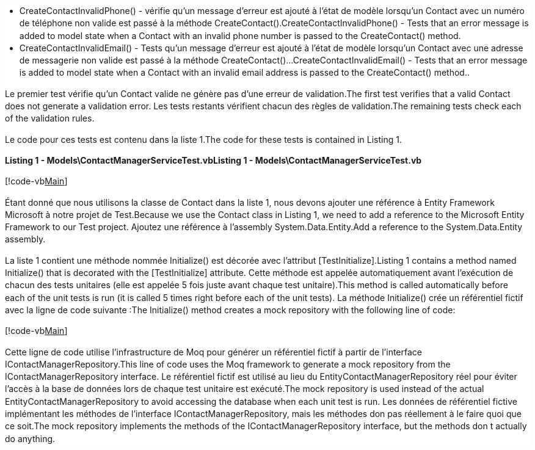 - <span data-ttu-id="f0f27-233">CreateContactInvalidPhone() - vérifie qu’un message d’erreur est ajouté à l’état de modèle lorsqu’un Contact avec un numéro de téléphone non valide est passé à la méthode CreateContact().</span><span class="sxs-lookup"><span data-stu-id="f0f27-233">CreateContactInvalidPhone() - Tests that an error message is added to model state when a Contact with an invalid phone number is passed to the CreateContact() method.</span></span>
- <span data-ttu-id="f0f27-234">CreateContactInvalidEmail() - Tests qu’un message d’erreur est ajouté à l’état de modèle lorsqu’un Contact avec une adresse de messagerie non valide est passé à la méthode CreateContact()...</span><span class="sxs-lookup"><span data-stu-id="f0f27-234">CreateContactInvalidEmail() - Tests that an error message is added to model state when a Contact with an invalid email address is passed to the CreateContact() method..</span></span>

<span data-ttu-id="f0f27-235">Le premier test vérifie qu’un Contact valide ne génère pas d’une erreur de validation.</span><span class="sxs-lookup"><span data-stu-id="f0f27-235">The first test verifies that a valid Contact does not generate a validation error.</span></span> <span data-ttu-id="f0f27-236">Les tests restants vérifient chacun des règles de validation.</span><span class="sxs-lookup"><span data-stu-id="f0f27-236">The remaining tests check each of the validation rules.</span></span>

<span data-ttu-id="f0f27-237">Le code pour ces tests est contenu dans la liste 1.</span><span class="sxs-lookup"><span data-stu-id="f0f27-237">The code for these tests is contained in Listing 1.</span></span>

<span data-ttu-id="f0f27-238">**Listing 1 - Models\ContactManagerServiceTest.vb**</span><span class="sxs-lookup"><span data-stu-id="f0f27-238">**Listing 1 - Models\ContactManagerServiceTest.vb**</span></span>

[!code-vb[Main](iteration-5-create-unit-tests-vb/samples/sample1.vb)]


<span data-ttu-id="f0f27-239">Étant donné que nous utilisons la classe de Contact dans la liste 1, nous devons ajouter une référence à Entity Framework Microsoft à notre projet de Test.</span><span class="sxs-lookup"><span data-stu-id="f0f27-239">Because we use the Contact class in Listing 1, we need to add a reference to the Microsoft Entity Framework to our Test project.</span></span> <span data-ttu-id="f0f27-240">Ajoutez une référence à l’assembly System.Data.Entity.</span><span class="sxs-lookup"><span data-stu-id="f0f27-240">Add a reference to the System.Data.Entity assembly.</span></span>


<span data-ttu-id="f0f27-241">La liste 1 contient une méthode nommée Initialize() est décorée avec l’attribut [TestInitialize].</span><span class="sxs-lookup"><span data-stu-id="f0f27-241">Listing 1 contains a method named Initialize() that is decorated with the [TestInitialize] attribute.</span></span> <span data-ttu-id="f0f27-242">Cette méthode est appelée automatiquement avant l’exécution de chacun des tests unitaires (elle est appelée 5 fois juste avant chaque test unitaire).</span><span class="sxs-lookup"><span data-stu-id="f0f27-242">This method is called automatically before each of the unit tests is run (it is called 5 times right before each of the unit tests).</span></span> <span data-ttu-id="f0f27-243">La méthode Initialize() crée un référentiel fictif avec la ligne de code suivante :</span><span class="sxs-lookup"><span data-stu-id="f0f27-243">The Initialize() method creates a mock repository with the following line of code:</span></span>

[!code-vb[Main](iteration-5-create-unit-tests-vb/samples/sample2.vb)]

<span data-ttu-id="f0f27-244">Cette ligne de code utilise l’infrastructure de Moq pour générer un référentiel fictif à partir de l’interface IContactManagerRepository.</span><span class="sxs-lookup"><span data-stu-id="f0f27-244">This line of code uses the Moq framework to generate a mock repository from the IContactManagerRepository interface.</span></span> <span data-ttu-id="f0f27-245">Le référentiel fictif est utilisé au lieu du EntityContactManagerRepository réel pour éviter l’accès à la base de données lors de chaque test unitaire est exécuté.</span><span class="sxs-lookup"><span data-stu-id="f0f27-245">The mock repository is used instead of the actual EntityContactManagerRepository to avoid accessing the database when each unit test is run.</span></span> <span data-ttu-id="f0f27-246">Les données de référentiel fictive implémentant les méthodes de l’interface IContactManagerRepository, mais les méthodes don pas réellement à le faire quoi que ce soit.</span><span class="sxs-lookup"><span data-stu-id="f0f27-246">The mock repository implements the methods of the IContactManagerRepository interface, but the methods don t actually do anything.</span></span>
